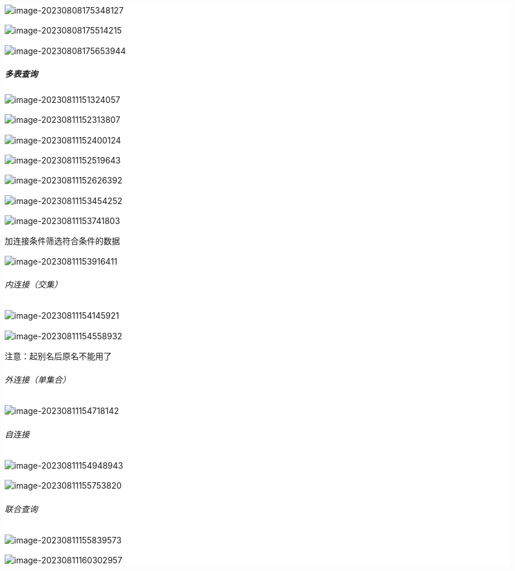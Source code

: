 ![image-20230808175348127](C:\Users\mao\AppData\Roaming\Typora\typora-user-images\image-20230808175348127.png)

![image-20230808175514215](C:\Users\mao\AppData\Roaming\Typora\typora-user-images\image-20230808175514215.png)

![image-20230808175653944](C:\Users\mao\AppData\Roaming\Typora\typora-user-images\image-20230808175653944.png)

##### 多表查询

![image-20230811151324057](C:\Users\mao\AppData\Roaming\Typora\typora-user-images\image-20230811151324057.png)

![image-20230811152313807](C:\Users\mao\AppData\Roaming\Typora\typora-user-images\image-20230811152313807.png)

![image-20230811152400124](C:\Users\mao\AppData\Roaming\Typora\typora-user-images\image-20230811152400124.png)

![image-20230811152519643](C:\Users\mao\AppData\Roaming\Typora\typora-user-images\image-20230811152519643.png)

![image-20230811152626392](C:\Users\mao\AppData\Roaming\Typora\typora-user-images\image-20230811152626392.png)

![image-20230811153454252](C:\Users\mao\AppData\Roaming\Typora\typora-user-images\image-20230811153454252.png)

![image-20230811153741803](C:\Users\mao\AppData\Roaming\Typora\typora-user-images\image-20230811153741803.png)

加连接条件筛选符合条件的数据

![image-20230811153916411](C:\Users\mao\AppData\Roaming\Typora\typora-user-images\image-20230811153916411.png)

###### 内连接（交集）

![image-20230811154145921](C:\Users\mao\AppData\Roaming\Typora\typora-user-images\image-20230811154145921.png)

![image-20230811154558932](C:\Users\mao\AppData\Roaming\Typora\typora-user-images\image-20230811154558932.png)

注意：起别名后原名不能用了

###### 外连接（单集合）

![image-20230811154718142](C:\Users\mao\AppData\Roaming\Typora\typora-user-images\image-20230811154718142.png)



###### 自连接

![image-20230811154948943](C:\Users\mao\AppData\Roaming\Typora\typora-user-images\image-20230811154948943.png)

![image-20230811155753820](C:\Users\mao\AppData\Roaming\Typora\typora-user-images\image-20230811155753820.png)

###### 联合查询

![image-20230811155839573](C:\Users\mao\AppData\Roaming\Typora\typora-user-images\image-20230811155839573.png)

![image-20230811160302957](C:\Users\mao\AppData\Roaming\Typora\typora-user-images\image-20230811160302957.png)
